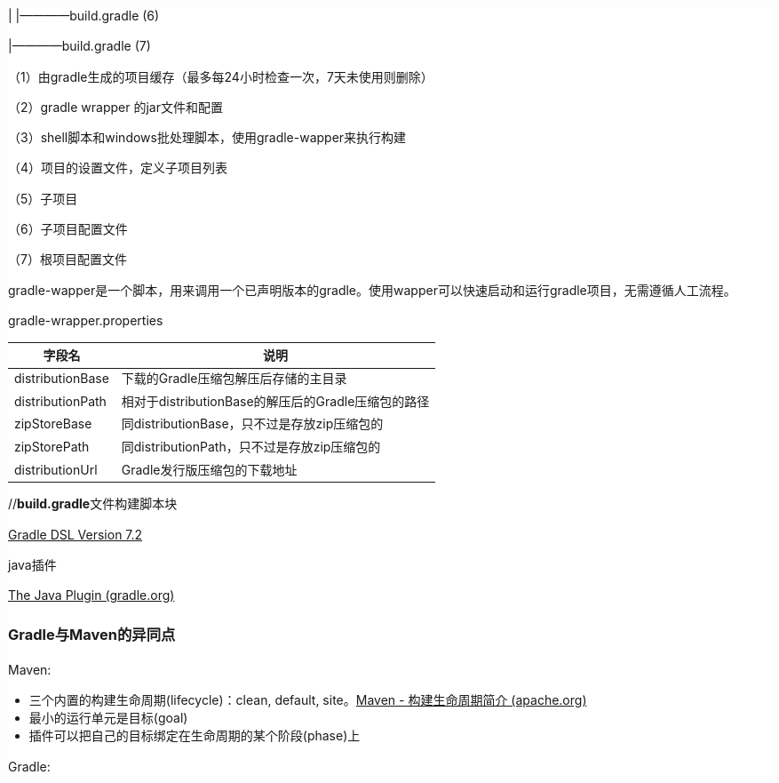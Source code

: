 |				|————build.gradle (6)

|————build.gradle (7)

（1）由gradle生成的项目缓存（最多每24小时检查一次，7天未使用则删除）

（2）gradle wrapper 的jar文件和配置

（3）shell脚本和windows批处理脚本，使用gradle-wapper来执行构建

（4）项目的设置文件，定义子项目列表

（5）子项目

（6）子项目配置文件

（7）根项目配置文件



gradle-wapper是一个脚本，用来调用一个已声明版本的gradle。使用wapper可以快速启动和运行gradle项目，无需遵循人工流程。

gradle-wrapper.properties

| 字段名           | 说明                                               |
| ---------------- | -------------------------------------------------- |
| distributionBase | 下载的Gradle压缩包解压后存储的主目录               |
| distributionPath | 相对于distributionBase的解压后的Gradle压缩包的路径 |
| zipStoreBase     | 同distributionBase，只不过是存放zip压缩包的        |
| zipStorePath     | 同distributionPath，只不过是存放zip压缩包的        |
| distributionUrl  | Gradle发行版压缩包的下载地址                       |



//**build.gradle**文件构建脚本块

[Gradle DSL Version 7.2](https://docs.gradle.org/current/dsl/)



java插件

[The Java Plugin (gradle.org)](https://docs.gradle.org/current/userguide/java_plugin.html#sec:java_project_layout)



### **Gradle与Maven的异同点**

Maven:

- 三个内置的构建生命周期(lifecycle)：clean, default, site。[Maven - 构建生命周期简介 (apache.org)](https://maven.apache.org/guides/introduction/introduction-to-the-lifecycle.html)
- 最小的运行单元是目标(goal)
- 插件可以把自己的目标绑定在生命周期的某个阶段(phase)上

Gradle:
